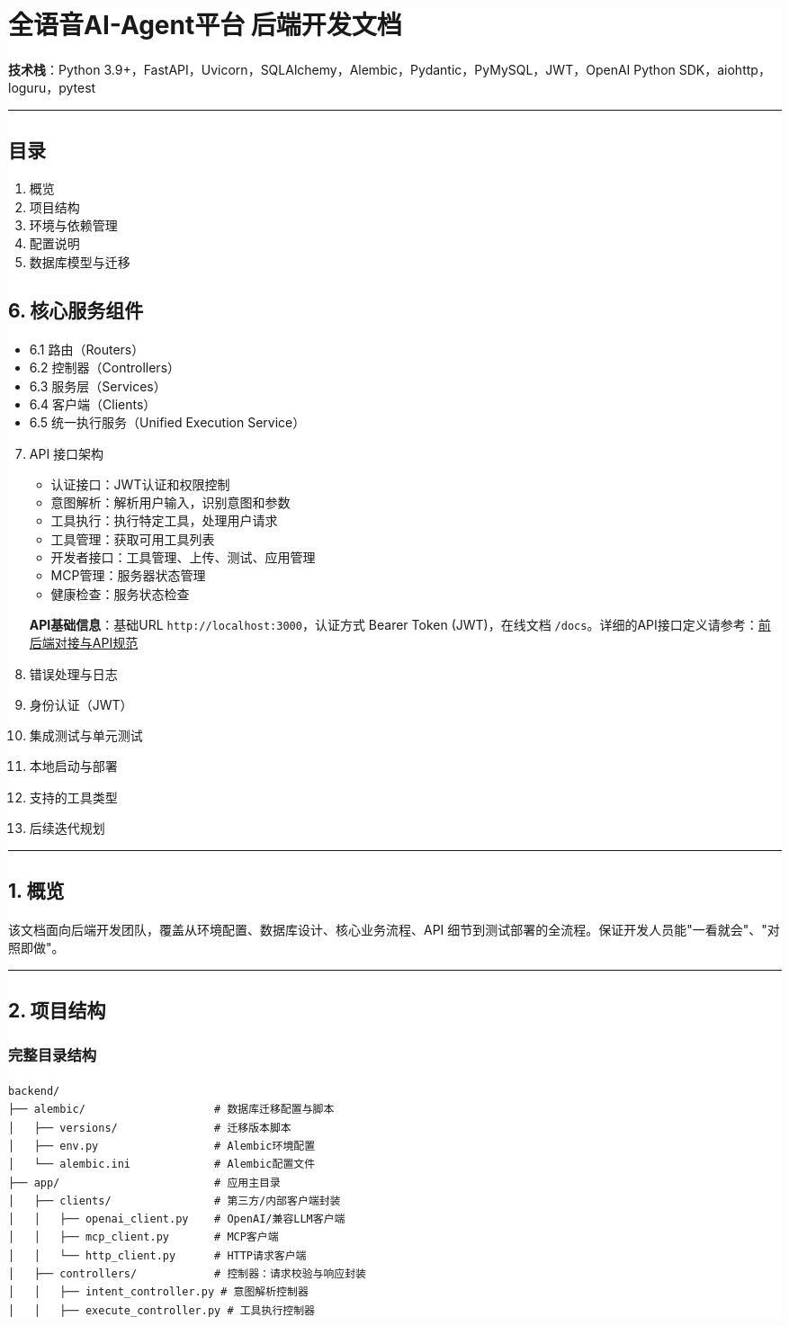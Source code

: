 # 全语音AI-Agent平台 后端开发文档

**技术栈**：Python 3.9+，FastAPI，Uvicorn，SQLAlchemy，Alembic，Pydantic，PyMySQL，JWT，OpenAI Python SDK，aiohttp，loguru，pytest

---

## 目录
1. 概览
2. 项目结构
3. 环境与依赖管理
4. 配置说明
5. 数据库模型与迁移
## 6. 核心服务组件
   - 6.1 路由（Routers）
   - 6.2 控制器（Controllers）
   - 6.3 服务层（Services）
   - 6.4 客户端（Clients）
   - 6.5 统一执行服务（Unified Execution Service）
7. API 接口架构
   - 认证接口：JWT认证和权限控制
   - 意图解析：解析用户输入，识别意图和参数
   - 工具执行：执行特定工具，处理用户请求
   - 工具管理：获取可用工具列表
   - 开发者接口：工具管理、上传、测试、应用管理
   - MCP管理：服务器状态管理
   - 健康检查：服务状态检查
   
   **API基础信息**：基础URL `http://localhost:3000`，认证方式 Bearer Token (JWT)，在线文档 `/docs`。详细的API接口定义请参考：[前后端对接与API规范](前后端对接与API规范.md)
8. 错误处理与日志
9. 身份认证（JWT）
10. 集成测试与单元测试
11. 本地启动与部署
12. 支持的工具类型
13. 后续迭代规划

---

## 1. 概览
该文档面向后端开发团队，覆盖从环境配置、数据库设计、核心业务流程、API 细节到测试部署的全流程。保证开发人员能"一看就会"、"对照即做"。

---

## 2. 项目结构
### 完整目录结构
```text
backend/
├── alembic/                    # 数据库迁移配置与脚本
│   ├── versions/               # 迁移版本脚本
│   ├── env.py                  # Alembic环境配置
│   └── alembic.ini             # Alembic配置文件
├── app/                        # 应用主目录
│   ├── clients/                # 第三方/内部客户端封装
│   │   ├── openai_client.py    # OpenAI/兼容LLM客户端
│   │   ├── mcp_client.py       # MCP客户端
│   │   └── http_client.py      # HTTP请求客户端
│   ├── controllers/            # 控制器：请求校验与响应封装
│   │   ├── intent_controller.py # 意图解析控制器
│   │   ├── execute_controller.py # 工具执行控制器
```